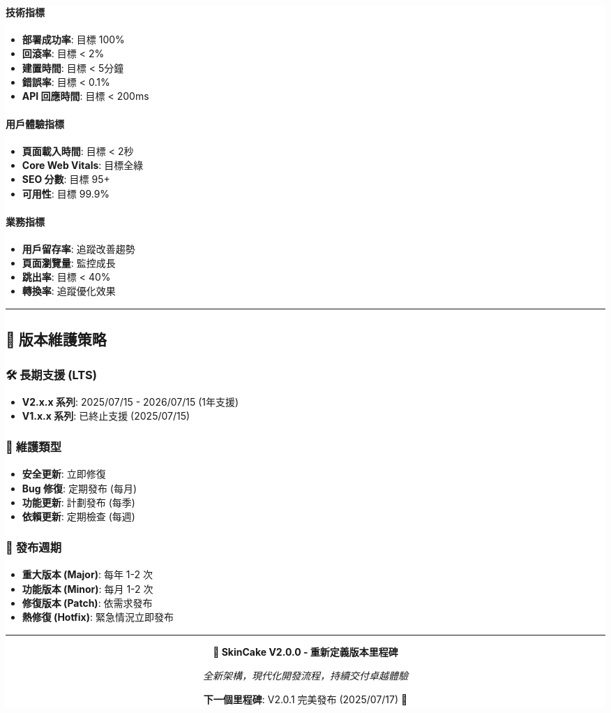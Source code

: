 #### 技術指標
- **部署成功率**: 目標 100%
- **回滾率**: 目標 < 2%
- **建置時間**: 目標 < 5分鐘
- **錯誤率**: 目標 < 0.1%
- **API 回應時間**: 目標 < 200ms

#### 用戶體驗指標
- **頁面載入時間**: 目標 < 2秒
- **Core Web Vitals**: 目標全綠
- **SEO 分數**: 目標 95+
- **可用性**: 目標 99.9%

#### 業務指標
- **用戶留存率**: 追蹤改善趨勢
- **頁面瀏覽量**: 監控成長
- **跳出率**: 目標 < 40%
- **轉換率**: 追蹤優化效果

---

## 🔄 **版本維護策略**

### 🛠️ **長期支援 (LTS)**
- **V2.x.x 系列**: 2025/07/15 - 2026/07/15 (1年支援)
- **V1.x.x 系列**: 已終止支援 (2025/07/15)

### 🔧 **維護類型**
- **安全更新**: 立即修復
- **Bug 修復**: 定期發布 (每月)
- **功能更新**: 計劃發布 (每季)
- **依賴更新**: 定期檢查 (每週)

### 📅 **發布週期**
- **重大版本 (Major)**: 每年 1-2 次
- **功能版本 (Minor)**: 每月 1-2 次  
- **修復版本 (Patch)**: 依需求發布
- **熱修復 (Hotfix)**: 緊急情況立即發布

---

<div align="center">

**🎯 SkinCake V2.0.0 - 重新定義版本里程碑**

*全新架構，現代化開發流程，持續交付卓越體驗*

**下一個里程碑**: V2.0.1 完美發布 (2025/07/17) 🚀

</div> 